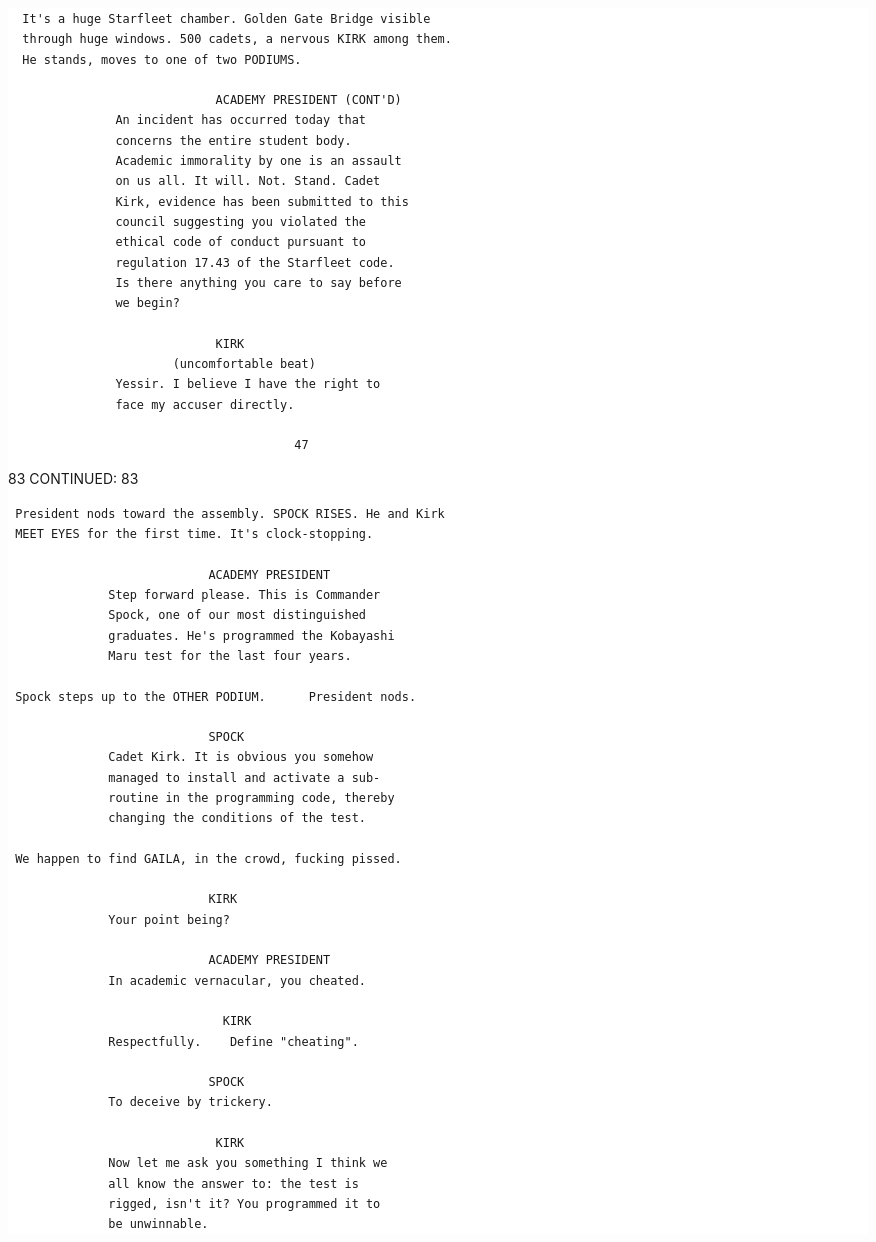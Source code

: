       It's a huge Starfleet chamber. Golden Gate Bridge visible
      through huge windows. 500 cadets, a nervous KIRK among them.
      He stands, moves to one of two PODIUMS.

                                 ACADEMY PRESIDENT (CONT'D)
                   An incident has occurred today that
                   concerns the entire student body.
                   Academic immorality by one is an assault
                   on us all. It will. Not. Stand. Cadet
                   Kirk, evidence has been submitted to this
                   council suggesting you violated the
                   ethical code of conduct pursuant to
                   regulation 17.43 of the Starfleet code.
                   Is there anything you care to say before
                   we begin?

                                 KIRK
                           (uncomfortable beat)
                   Yessir. I believe I have the right to
                   face my accuser directly.

                                            47
83   CONTINUED:                                                      83

     President nods toward the assembly. SPOCK RISES. He and Kirk
     MEET EYES for the first time. It's clock-stopping.

                                ACADEMY PRESIDENT
                  Step forward please. This is Commander
                  Spock, one of our most distinguished
                  graduates. He's programmed the Kobayashi
                  Maru test for the last four years.

     Spock steps up to the OTHER PODIUM.      President nods.

                                SPOCK
                  Cadet Kirk. It is obvious you somehow
                  managed to install and activate a sub-
                  routine in the programming code, thereby
                  changing the conditions of the test.

     We happen to find GAILA, in the crowd, fucking pissed.

                                KIRK
                  Your point being?

                                ACADEMY PRESIDENT
                  In academic vernacular, you cheated.

                                  KIRK
                  Respectfully.    Define "cheating".

                                SPOCK
                  To deceive by trickery.

                                 KIRK
                  Now let me ask you something I think we
                  all know the answer to: the test is
                  rigged, isn't it? You programmed it to
                  be unwinnable.
